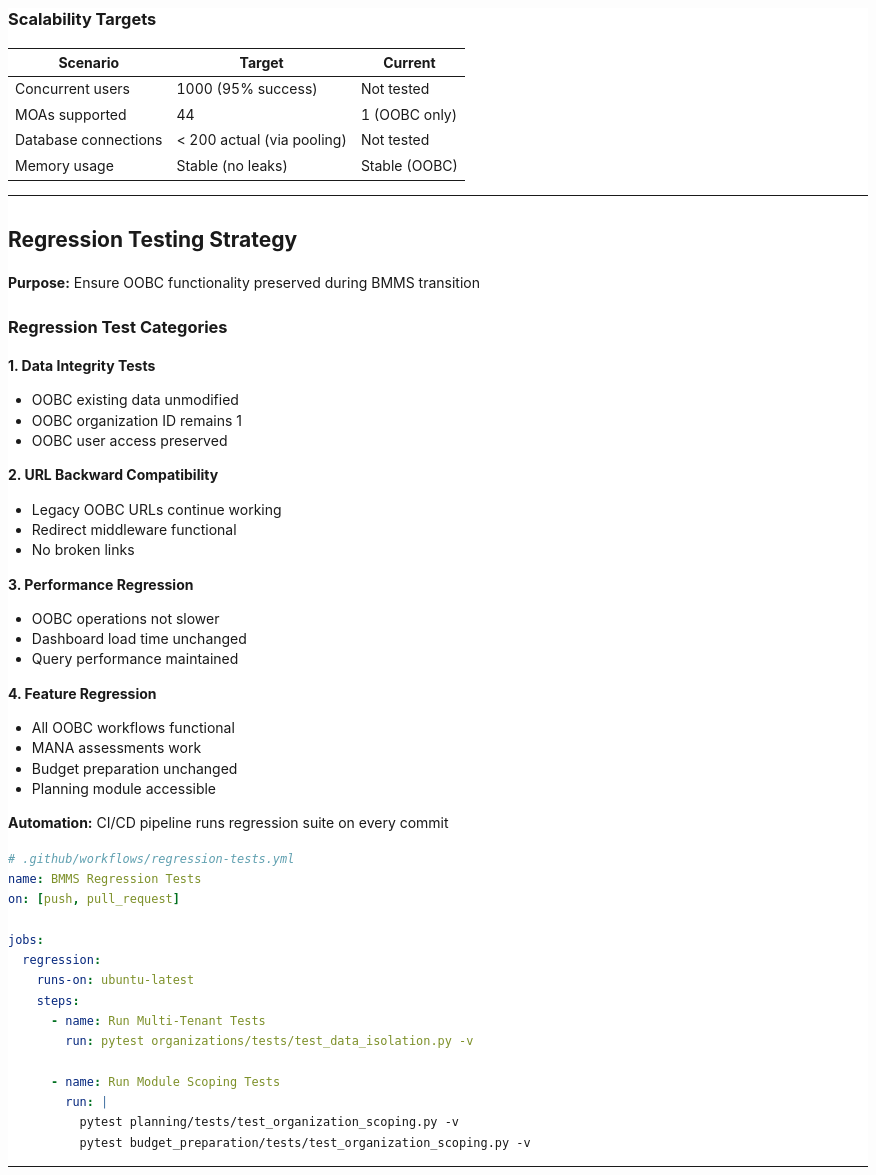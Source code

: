 ### Scalability Targets

| Scenario | Target | Current |
|----------|--------|---------|
| Concurrent users | 1000 (95% success) | Not tested |
| MOAs supported | 44 | 1 (OOBC only) |
| Database connections | < 200 actual (via pooling) | Not tested |
| Memory usage | Stable (no leaks) | Stable (OOBC) |

---

## Regression Testing Strategy

**Purpose:** Ensure OOBC functionality preserved during BMMS transition

### Regression Test Categories

**1. Data Integrity Tests**
- OOBC existing data unmodified
- OOBC organization ID remains 1
- OOBC user access preserved

**2. URL Backward Compatibility**
- Legacy OOBC URLs continue working
- Redirect middleware functional
- No broken links

**3. Performance Regression**
- OOBC operations not slower
- Dashboard load time unchanged
- Query performance maintained

**4. Feature Regression**
- All OOBC workflows functional
- MANA assessments work
- Budget preparation unchanged
- Planning module accessible

**Automation:** CI/CD pipeline runs regression suite on every commit

```yaml
# .github/workflows/regression-tests.yml
name: BMMS Regression Tests
on: [push, pull_request]

jobs:
  regression:
    runs-on: ubuntu-latest
    steps:
      - name: Run Multi-Tenant Tests
        run: pytest organizations/tests/test_data_isolation.py -v

      - name: Run Module Scoping Tests
        run: |
          pytest planning/tests/test_organization_scoping.py -v
          pytest budget_preparation/tests/test_organization_scoping.py -v
```

---